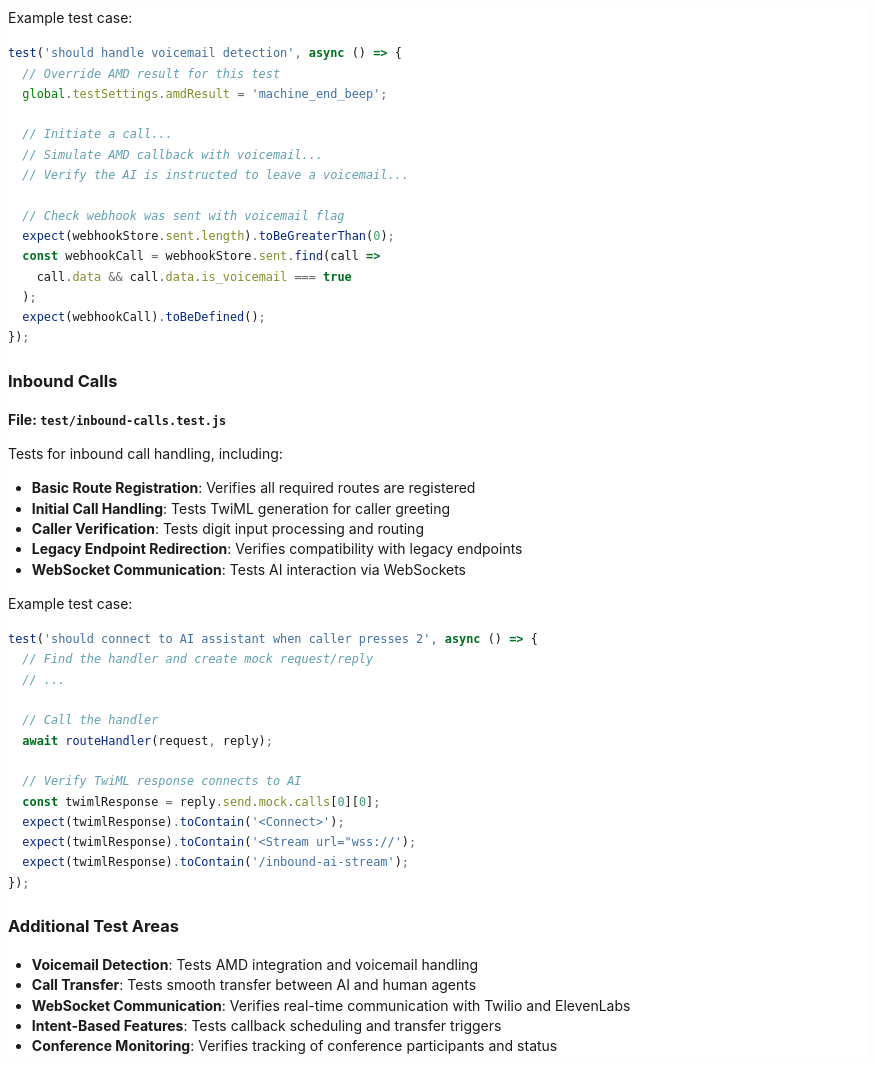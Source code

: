Example test case:

```javascript
test('should handle voicemail detection', async () => {
  // Override AMD result for this test
  global.testSettings.amdResult = 'machine_end_beep';
  
  // Initiate a call...
  // Simulate AMD callback with voicemail...
  // Verify the AI is instructed to leave a voicemail...
  
  // Check webhook was sent with voicemail flag
  expect(webhookStore.sent.length).toBeGreaterThan(0);
  const webhookCall = webhookStore.sent.find(call => 
    call.data && call.data.is_voicemail === true
  );
  expect(webhookCall).toBeDefined();
});
```

### Inbound Calls

**File: `test/inbound-calls.test.js`**

Tests for inbound call handling, including:

- **Basic Route Registration**: Verifies all required routes are registered
- **Initial Call Handling**: Tests TwiML generation for caller greeting
- **Caller Verification**: Tests digit input processing and routing
- **Legacy Endpoint Redirection**: Verifies compatibility with legacy endpoints
- **WebSocket Communication**: Tests AI interaction via WebSockets

Example test case:

```javascript
test('should connect to AI assistant when caller presses 2', async () => {
  // Find the handler and create mock request/reply
  // ...
  
  // Call the handler
  await routeHandler(request, reply);
  
  // Verify TwiML response connects to AI
  const twimlResponse = reply.send.mock.calls[0][0];
  expect(twimlResponse).toContain('<Connect>');
  expect(twimlResponse).toContain('<Stream url="wss://');
  expect(twimlResponse).toContain('/inbound-ai-stream');
});
```

### Additional Test Areas

- **Voicemail Detection**: Tests AMD integration and voicemail handling
- **Call Transfer**: Tests smooth transfer between AI and human agents
- **WebSocket Communication**: Verifies real-time communication with Twilio and ElevenLabs
- **Intent-Based Features**: Tests callback scheduling and transfer triggers
- **Conference Monitoring**: Verifies tracking of conference participants and status
